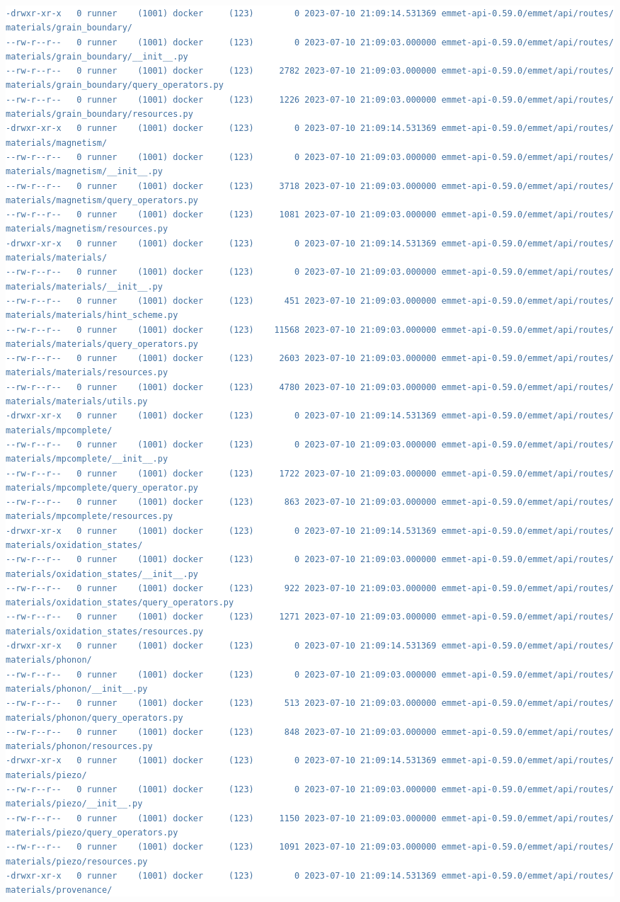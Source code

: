 ```diff
-drwxr-xr-x   0 runner    (1001) docker     (123)        0 2023-07-10 21:09:14.531369 emmet-api-0.59.0/emmet/api/routes/materials/grain_boundary/
--rw-r--r--   0 runner    (1001) docker     (123)        0 2023-07-10 21:09:03.000000 emmet-api-0.59.0/emmet/api/routes/materials/grain_boundary/__init__.py
--rw-r--r--   0 runner    (1001) docker     (123)     2782 2023-07-10 21:09:03.000000 emmet-api-0.59.0/emmet/api/routes/materials/grain_boundary/query_operators.py
--rw-r--r--   0 runner    (1001) docker     (123)     1226 2023-07-10 21:09:03.000000 emmet-api-0.59.0/emmet/api/routes/materials/grain_boundary/resources.py
-drwxr-xr-x   0 runner    (1001) docker     (123)        0 2023-07-10 21:09:14.531369 emmet-api-0.59.0/emmet/api/routes/materials/magnetism/
--rw-r--r--   0 runner    (1001) docker     (123)        0 2023-07-10 21:09:03.000000 emmet-api-0.59.0/emmet/api/routes/materials/magnetism/__init__.py
--rw-r--r--   0 runner    (1001) docker     (123)     3718 2023-07-10 21:09:03.000000 emmet-api-0.59.0/emmet/api/routes/materials/magnetism/query_operators.py
--rw-r--r--   0 runner    (1001) docker     (123)     1081 2023-07-10 21:09:03.000000 emmet-api-0.59.0/emmet/api/routes/materials/magnetism/resources.py
-drwxr-xr-x   0 runner    (1001) docker     (123)        0 2023-07-10 21:09:14.531369 emmet-api-0.59.0/emmet/api/routes/materials/materials/
--rw-r--r--   0 runner    (1001) docker     (123)        0 2023-07-10 21:09:03.000000 emmet-api-0.59.0/emmet/api/routes/materials/materials/__init__.py
--rw-r--r--   0 runner    (1001) docker     (123)      451 2023-07-10 21:09:03.000000 emmet-api-0.59.0/emmet/api/routes/materials/materials/hint_scheme.py
--rw-r--r--   0 runner    (1001) docker     (123)    11568 2023-07-10 21:09:03.000000 emmet-api-0.59.0/emmet/api/routes/materials/materials/query_operators.py
--rw-r--r--   0 runner    (1001) docker     (123)     2603 2023-07-10 21:09:03.000000 emmet-api-0.59.0/emmet/api/routes/materials/materials/resources.py
--rw-r--r--   0 runner    (1001) docker     (123)     4780 2023-07-10 21:09:03.000000 emmet-api-0.59.0/emmet/api/routes/materials/materials/utils.py
-drwxr-xr-x   0 runner    (1001) docker     (123)        0 2023-07-10 21:09:14.531369 emmet-api-0.59.0/emmet/api/routes/materials/mpcomplete/
--rw-r--r--   0 runner    (1001) docker     (123)        0 2023-07-10 21:09:03.000000 emmet-api-0.59.0/emmet/api/routes/materials/mpcomplete/__init__.py
--rw-r--r--   0 runner    (1001) docker     (123)     1722 2023-07-10 21:09:03.000000 emmet-api-0.59.0/emmet/api/routes/materials/mpcomplete/query_operator.py
--rw-r--r--   0 runner    (1001) docker     (123)      863 2023-07-10 21:09:03.000000 emmet-api-0.59.0/emmet/api/routes/materials/mpcomplete/resources.py
-drwxr-xr-x   0 runner    (1001) docker     (123)        0 2023-07-10 21:09:14.531369 emmet-api-0.59.0/emmet/api/routes/materials/oxidation_states/
--rw-r--r--   0 runner    (1001) docker     (123)        0 2023-07-10 21:09:03.000000 emmet-api-0.59.0/emmet/api/routes/materials/oxidation_states/__init__.py
--rw-r--r--   0 runner    (1001) docker     (123)      922 2023-07-10 21:09:03.000000 emmet-api-0.59.0/emmet/api/routes/materials/oxidation_states/query_operators.py
--rw-r--r--   0 runner    (1001) docker     (123)     1271 2023-07-10 21:09:03.000000 emmet-api-0.59.0/emmet/api/routes/materials/oxidation_states/resources.py
-drwxr-xr-x   0 runner    (1001) docker     (123)        0 2023-07-10 21:09:14.531369 emmet-api-0.59.0/emmet/api/routes/materials/phonon/
--rw-r--r--   0 runner    (1001) docker     (123)        0 2023-07-10 21:09:03.000000 emmet-api-0.59.0/emmet/api/routes/materials/phonon/__init__.py
--rw-r--r--   0 runner    (1001) docker     (123)      513 2023-07-10 21:09:03.000000 emmet-api-0.59.0/emmet/api/routes/materials/phonon/query_operators.py
--rw-r--r--   0 runner    (1001) docker     (123)      848 2023-07-10 21:09:03.000000 emmet-api-0.59.0/emmet/api/routes/materials/phonon/resources.py
-drwxr-xr-x   0 runner    (1001) docker     (123)        0 2023-07-10 21:09:14.531369 emmet-api-0.59.0/emmet/api/routes/materials/piezo/
--rw-r--r--   0 runner    (1001) docker     (123)        0 2023-07-10 21:09:03.000000 emmet-api-0.59.0/emmet/api/routes/materials/piezo/__init__.py
--rw-r--r--   0 runner    (1001) docker     (123)     1150 2023-07-10 21:09:03.000000 emmet-api-0.59.0/emmet/api/routes/materials/piezo/query_operators.py
--rw-r--r--   0 runner    (1001) docker     (123)     1091 2023-07-10 21:09:03.000000 emmet-api-0.59.0/emmet/api/routes/materials/piezo/resources.py
-drwxr-xr-x   0 runner    (1001) docker     (123)        0 2023-07-10 21:09:14.531369 emmet-api-0.59.0/emmet/api/routes/materials/provenance/
```